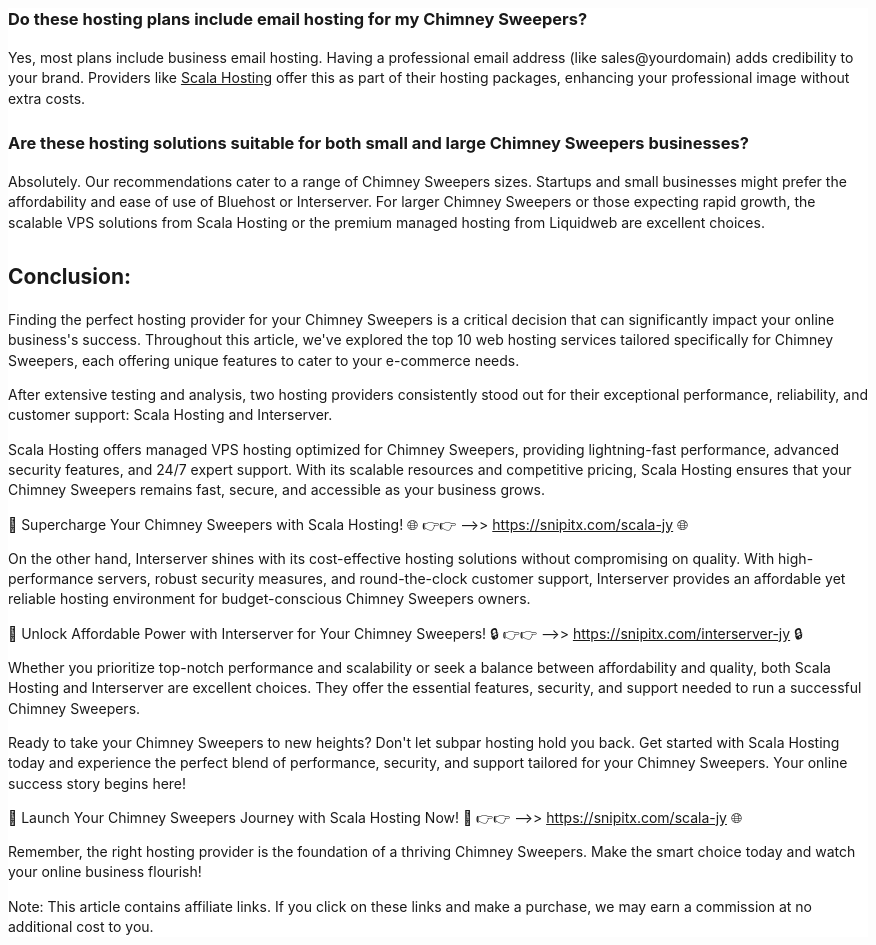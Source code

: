 ### Do these hosting plans include email hosting for my Chimney Sweepers? 
Yes, most plans include business email hosting. Having a professional email address (like sales@yourdomain) adds credibility to your brand. Providers like [Scala Hosting](https://snipitx.com/scala-jy) offer this as part of their hosting packages, enhancing your professional image without extra costs.

### Are these hosting solutions suitable for both small and large Chimney Sweepers businesses? 
Absolutely. Our recommendations cater to a range of Chimney Sweepers sizes. Startups and small businesses might prefer the affordability and ease of use of Bluehost or Interserver. For larger Chimney Sweepers or those expecting rapid growth, the scalable VPS solutions from Scala Hosting or the premium managed hosting from Liquidweb are excellent choices.

## Conclusion:

Finding the perfect hosting provider for your Chimney Sweepers is a critical decision that can significantly impact your online business's success. Throughout this article, we've explored the top 10 web hosting services tailored specifically for Chimney Sweepers, each offering unique features to cater to your e-commerce needs.

After extensive testing and analysis, two hosting providers consistently stood out for their exceptional performance, reliability, and customer support: Scala Hosting and Interserver.

Scala Hosting offers managed VPS hosting optimized for Chimney Sweepers, providing lightning-fast performance, advanced security features, and 24/7 expert support. With its scalable resources and competitive pricing, Scala Hosting ensures that your Chimney Sweepers remains fast, secure, and accessible as your business grows.

🚀 Supercharge Your Chimney Sweepers with Scala Hosting! 🌐
👉👉 -->> https://snipitx.com/scala-jy 🌐

On the other hand, Interserver shines with its cost-effective hosting solutions without compromising on quality. With high-performance servers, robust security measures, and round-the-clock customer support, Interserver provides an affordable yet reliable hosting environment for budget-conscious Chimney Sweepers owners.

💸 Unlock Affordable Power with Interserver for Your Chimney Sweepers! 🔒
👉👉 -->> https://snipitx.com/interserver-jy 🔒

Whether you prioritize top-notch performance and scalability or seek a balance between affordability and quality, both Scala Hosting and Interserver are excellent choices. They offer the essential features, security, and support needed to run a successful Chimney Sweepers.

Ready to take your Chimney Sweepers to new heights? Don't let subpar hosting hold you back. Get started with Scala Hosting today and experience the perfect blend of performance, security, and support tailored for your Chimney Sweepers. Your online success story begins here!

🚀 Launch Your Chimney Sweepers Journey with Scala Hosting Now! 🌟
👉👉 -->> https://snipitx.com/scala-jy 🌐

Remember, the right hosting provider is the foundation of a thriving Chimney Sweepers. Make the smart choice today and watch your online business flourish!

Note: This article contains affiliate links. If you click on these links and make a purchase, we may earn a commission at no additional cost to you.
